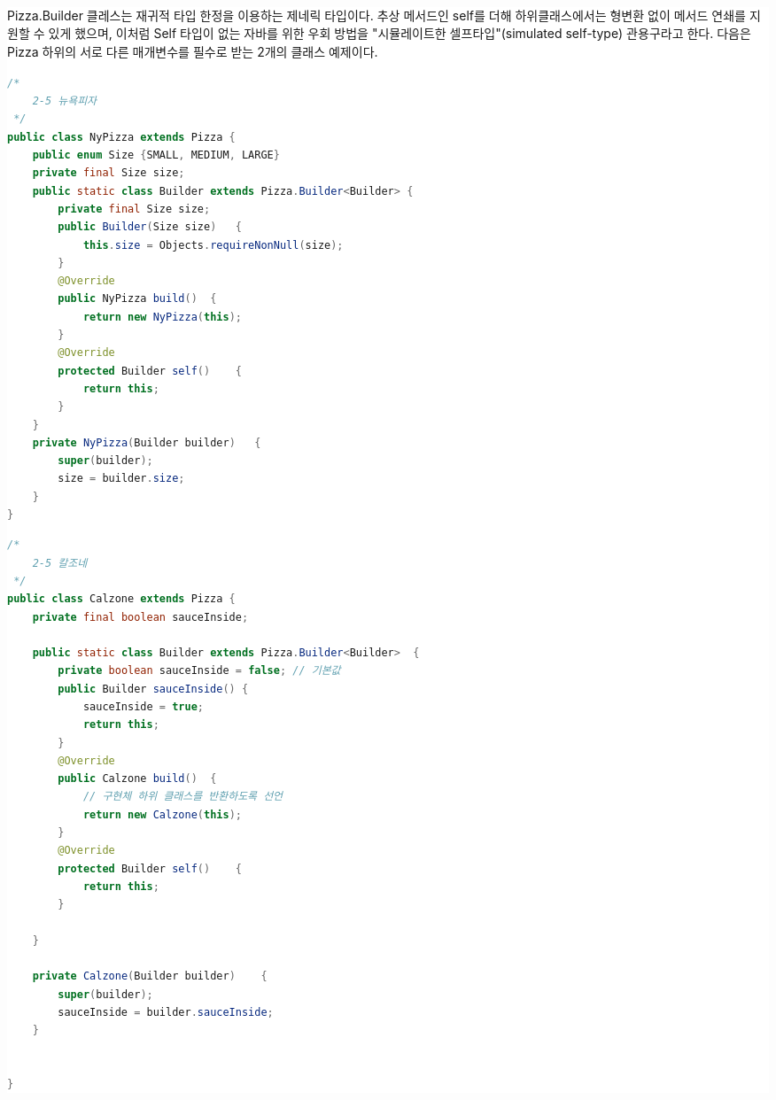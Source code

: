 Pizza.Builder 클레스는 재귀적 타입 한정을 이용하는 제네릭 타입이다. 추상 메서드인 self를 더해 하위클래스에서는 형변환 없이 메서드 연쇄를 지원할 수 있게 했으며, 이처럼 Self 타입이 없는 자바를 위한 우회 방법을 \"시뮬레이트한 셀프타입\"(simulated self-type) 관용구라고 한다. 다음은 Pizza 하위의 서로 다른 매개변수를 필수로 받는 2개의 클래스 예제이다.

``` {.java ke-language="java" ke-type="codeblock"}
/*
    2-5 뉴욕피자
 */
public class NyPizza extends Pizza {
    public enum Size {SMALL, MEDIUM, LARGE}
    private final Size size;
    public static class Builder extends Pizza.Builder<Builder> {
        private final Size size;
        public Builder(Size size)   {
            this.size = Objects.requireNonNull(size);
        }
        @Override
        public NyPizza build()  {
            return new NyPizza(this);
        }
        @Override
        protected Builder self()    {
            return this;
        }
    }
    private NyPizza(Builder builder)   {
        super(builder);
        size = builder.size;
    }
}
```

``` {.java ke-language="java" ke-type="codeblock"}
/*
    2-5 칼조네
 */
public class Calzone extends Pizza {
    private final boolean sauceInside;
    
    public static class Builder extends Pizza.Builder<Builder>  {
        private boolean sauceInside = false; // 기본값
        public Builder sauceInside() {
            sauceInside = true;
            return this;
        }
        @Override
        public Calzone build()  {
            // 구현체 하위 클래스를 반환하도록 선언
            return new Calzone(this);
        }
        @Override
        protected Builder self()    {
            return this;
        }
        
    }
    
    private Calzone(Builder builder)    {
        super(builder);
        sauceInside = builder.sauceInside;
    }
    

}
```

